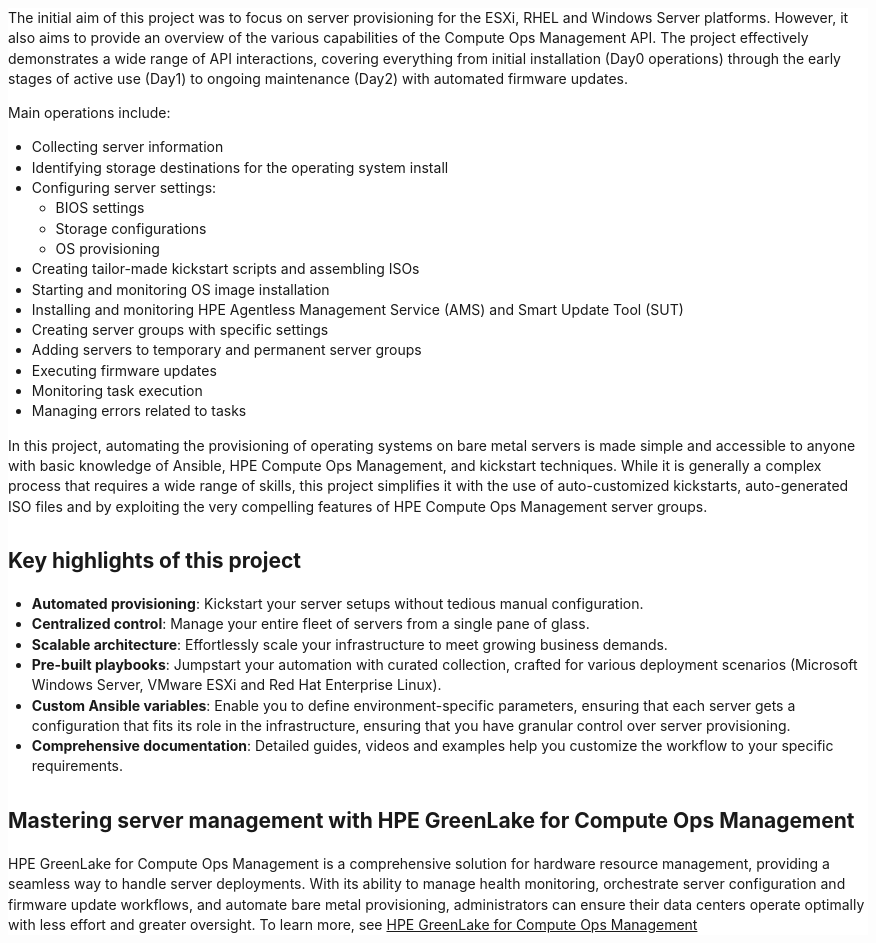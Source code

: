 The initial aim of this project was to focus on server provisioning for the ESXi, RHEL and Windows Server platforms. However, it also aims to provide an overview of the various capabilities of the Compute Ops Management API. The project effectively demonstrates a wide range of API interactions, covering everything from initial installation (Day0 operations) through the early stages of active use (Day1) to ongoing maintenance (Day2) with automated firmware updates.

Main operations include:   
  
* Collecting server information   
* Identifying storage destinations for the operating system install   
* Configuring server settings:  
   * BIOS settings   
   * Storage configurations   
   * OS provisioning   
* Creating tailor-made kickstart scripts and assembling ISOs   
* Starting and monitoring OS image installation   
* Installing and monitoring HPE Agentless Management Service (AMS) and Smart Update Tool (SUT)  
* Creating server groups with specific settings   
* Adding servers to temporary and permanent server groups   
* Executing firmware updates   
* Monitoring task execution
* Managing errors related to tasks  

In this project, automating the provisioning of operating systems on bare metal servers is made simple and accessible to anyone with basic knowledge of Ansible, HPE Compute Ops Management, and kickstart techniques. While it is generally a complex process that requires a wide range of skills, this project simplifies it with the use of auto-customized kickstarts, auto-generated ISO files and by exploiting the very compelling features of HPE Compute Ops Management server groups.


## Key highlights of this project 

- **Automated provisioning**: Kickstart your server setups without tedious manual configuration.
- **Centralized control**: Manage your entire fleet of servers from a single pane of glass.
- **Scalable architecture**: Effortlessly scale your infrastructure to meet growing business demands.
- **Pre-built playbooks**: Jumpstart your automation with curated collection, crafted for various deployment scenarios (Microsoft Windows Server, VMware ESXi and Red Hat Enterprise Linux).
- **Custom Ansible variables**: Enable you to define environment-specific parameters, ensuring that each server gets a configuration that fits its role in the infrastructure, ensuring that you have granular control over server provisioning.
- **Comprehensive documentation**: Detailed guides, videos and examples help you customize the workflow to your specific requirements.


## Mastering server management with HPE GreenLake for Compute Ops Management

HPE GreenLake for Compute Ops Management is a comprehensive solution for hardware resource management, providing a seamless way to handle server deployments. With its ability to manage health monitoring, orchestrate server configuration and firmware update workflows, and automate bare metal provisioning, administrators can ensure their data centers operate optimally with less effort and greater oversight. To learn more, see [HPE GreenLake for Compute Ops Management](https://www.hpe.com/emea_europe/en/hpe-greenlake-compute-ops-management.html)
